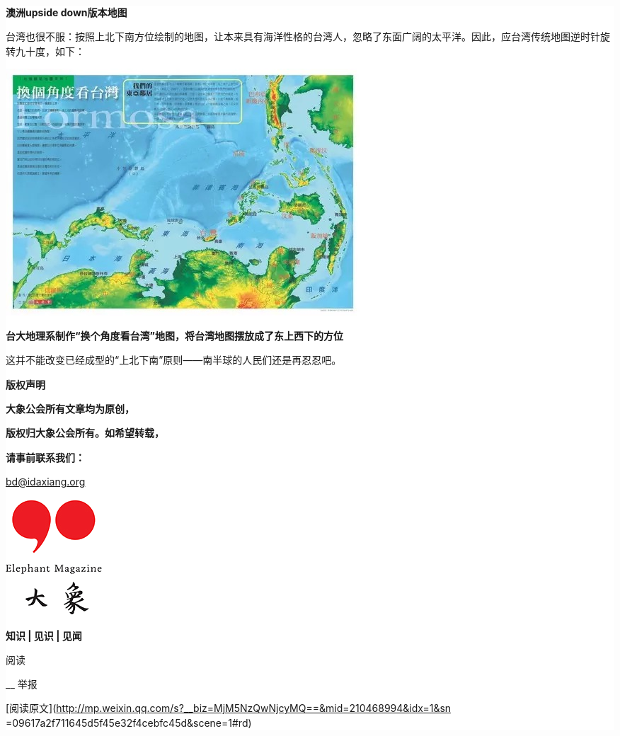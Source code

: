 **澳洲upside down版本地图**

  

台湾也很不服：按照上北下南方位绘制的地图，让本来具有海洋性格的台湾人，忽略了东面广阔的太平洋。因此，应台湾传统地图逆时针旋转九十度，如下：

![](_resources/地图为什么总是上北下南|大象公会image14.jpg)

**台大地理系制作“换个角度看台湾”地图，将台湾地图摆放成了东上西下的方位**

  

这并不能改变已经成型的“上北下南”原则——南半球的人民们还是再忍忍吧。

  

**版权声明**

****大象公会所有文章均为原创，****  

****版权归大象公会所有。如希望转载，****

****请事前联系我们：****

bd@idaxiang.org

![](_resources/地图为什么总是上北下南|大象公会image15.png)

****知识 | 见识 | 见闻****

阅读

__ 举报

[阅读原文](http://mp.weixin.qq.com/s?__biz=MjM5NzQwNjcyMQ==&mid=210468994&idx=1&sn
=09617a2f711645d5f45e32f4cebfc45d&scene=1#rd)

